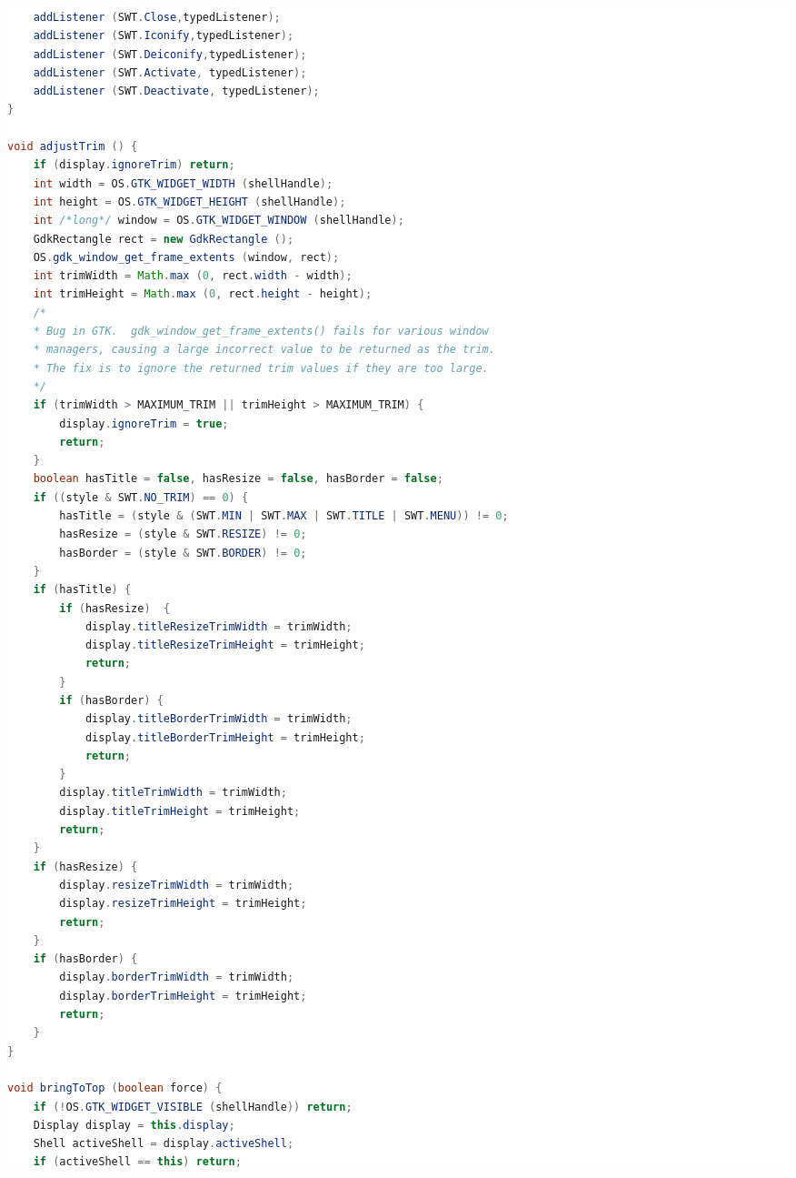 ```java
	addListener (SWT.Close,typedListener);
	addListener (SWT.Iconify,typedListener);
	addListener (SWT.Deiconify,typedListener);
	addListener (SWT.Activate, typedListener);
	addListener (SWT.Deactivate, typedListener);
}

void adjustTrim () {
	if (display.ignoreTrim) return;
	int width = OS.GTK_WIDGET_WIDTH (shellHandle);
	int height = OS.GTK_WIDGET_HEIGHT (shellHandle);
	int /*long*/ window = OS.GTK_WIDGET_WINDOW (shellHandle);
	GdkRectangle rect = new GdkRectangle ();
	OS.gdk_window_get_frame_extents (window, rect);
	int trimWidth = Math.max (0, rect.width - width);
	int trimHeight = Math.max (0, rect.height - height);
	/*
	* Bug in GTK.  gdk_window_get_frame_extents() fails for various window
	* managers, causing a large incorrect value to be returned as the trim.
	* The fix is to ignore the returned trim values if they are too large.
	*/
	if (trimWidth > MAXIMUM_TRIM || trimHeight > MAXIMUM_TRIM) {
		display.ignoreTrim = true;
		return;
	}
	boolean hasTitle = false, hasResize = false, hasBorder = false;
	if ((style & SWT.NO_TRIM) == 0) {
		hasTitle = (style & (SWT.MIN | SWT.MAX | SWT.TITLE | SWT.MENU)) != 0;
		hasResize = (style & SWT.RESIZE) != 0;
		hasBorder = (style & SWT.BORDER) != 0;
	}
	if (hasTitle) {
		if (hasResize)  {
			display.titleResizeTrimWidth = trimWidth;
			display.titleResizeTrimHeight = trimHeight;
			return;
		}
		if (hasBorder) {
			display.titleBorderTrimWidth = trimWidth;
			display.titleBorderTrimHeight = trimHeight;
			return;
		}
		display.titleTrimWidth = trimWidth;
		display.titleTrimHeight = trimHeight;
		return;
	}
	if (hasResize) {
		display.resizeTrimWidth = trimWidth;
		display.resizeTrimHeight = trimHeight;
		return;
	}
	if (hasBorder) {
		display.borderTrimWidth = trimWidth;
		display.borderTrimHeight = trimHeight;
		return;
	}
}

void bringToTop (boolean force) {
	if (!OS.GTK_WIDGET_VISIBLE (shellHandle)) return;
	Display display = this.display;
	Shell activeShell = display.activeShell;
	if (activeShell == this) return;
```